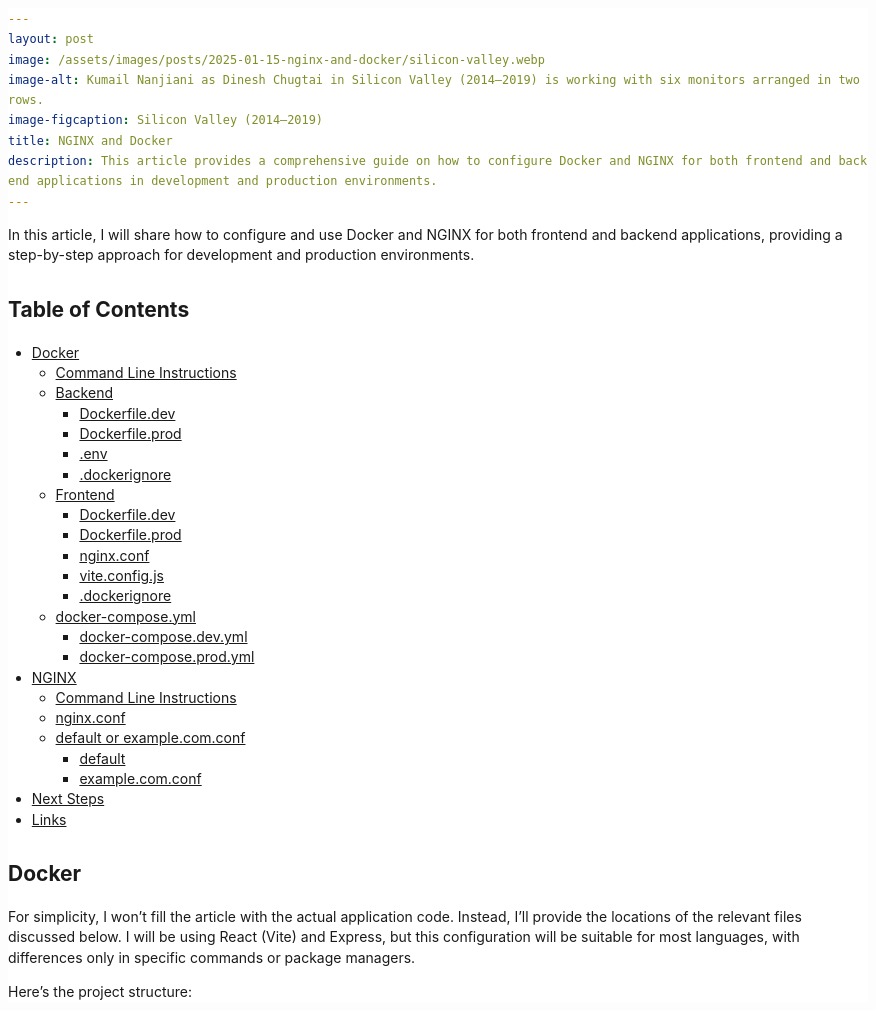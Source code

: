```yaml
---
layout: post
image: /assets/images/posts/2025-01-15-nginx-and-docker/silicon-valley.webp
image-alt: Kumail Nanjiani as Dinesh Chugtai in Silicon Valley (2014–2019) is working with six monitors arranged in two rows.
image-figcaption: Silicon Valley (2014–2019)
title: NGINX and Docker
description: This article provides a comprehensive guide on how to configure Docker and NGINX for both frontend and backend applications in development and production environments.
---
```


In this article, I will share how to configure and use Docker and NGINX for both frontend and backend applications, providing a step-by-step approach for development and production environments.

## Table of Contents

- [Docker](#docker)
  - [Command Line Instructions](#command-line-instructions)
  - [Backend](#backend)
    - [Dockerfile.dev](#dockerfiledev)
    - [Dockerfile.prod](#dockerfileprod)
    - [.env](#env)
    - [.dockerignore](#dockerignore)
  - [Frontend](#frontend)
    - [Dockerfile.dev](#dockerfiledev-1)
    - [Dockerfile.prod](#dockerfileprod-1)
    - [nginx.conf](#nginxconf)
    - [vite.config.js](#viteconfigjs)
    - [.dockerignore](#dockerignore-1)
  - [docker-compose.yml](#docker-composeyml)
    - [docker-compose.dev.yml](#docker-composedevyml)
    - [docker-compose.prod.yml](#docker-composeprodyml)
- [NGINX](#nginx)
  - [Command Line Instructions](#command-line-instructions-1)
  - [nginx.conf](#nginxconf-1)
  - [default or example.com.conf](#default-or-examplecomconf)
    - [default](#default)
    - [example.com.conf](#examplecomconf)
- [Next Steps](#next-steps)
- [Links](#links)

## Docker

For simplicity, I won’t fill the article with the actual application code. Instead, I’ll provide the locations of the relevant files discussed below. I will be using React (Vite) and Express, but this configuration will be suitable for most languages, with differences only in specific commands or package managers.

Here’s the project structure:
